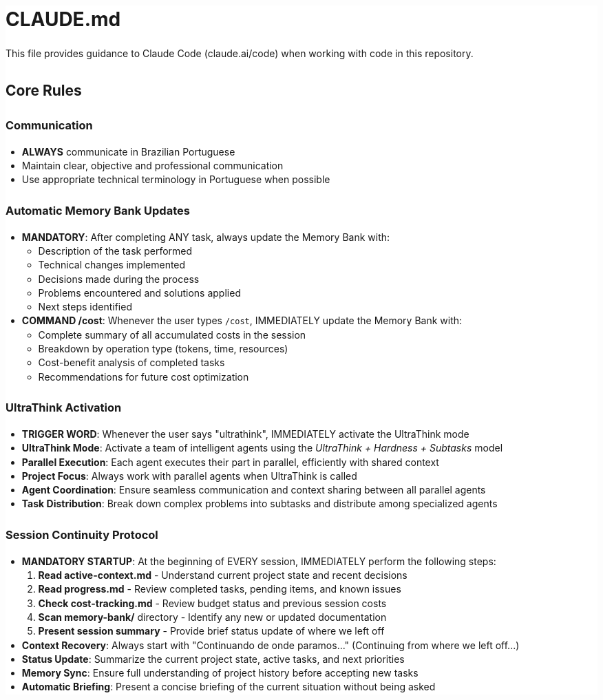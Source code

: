 # CLAUDE.md

This file provides guidance to Claude Code (claude.ai/code) when working with code in this repository.

## Core Rules

### Communication
- **ALWAYS** communicate in Brazilian Portuguese
- Maintain clear, objective and professional communication
- Use appropriate technical terminology in Portuguese when possible

### Automatic Memory Bank Updates
- **MANDATORY**: After completing ANY task, always update the Memory Bank with:
  - Description of the task performed
  - Technical changes implemented
  - Decisions made during the process
  - Problems encountered and solutions applied
  - Next steps identified
- **COMMAND /cost**: Whenever the user types `/cost`, IMMEDIATELY update the Memory Bank with:
  - Complete summary of all accumulated costs in the session
  - Breakdown by operation type (tokens, time, resources)
  - Cost-benefit analysis of completed tasks
  - Recommendations for future cost optimization

### UltraThink Activation
- **TRIGGER WORD**: Whenever the user says "ultrathink", IMMEDIATELY activate the UltraThink mode
- **UltraThink Mode**: Activate a team of intelligent agents using the *UltraThink + Hardness + Subtasks* model
- **Parallel Execution**: Each agent executes their part in parallel, efficiently with shared context
- **Project Focus**: Always work with parallel agents when UltraThink is called
- **Agent Coordination**: Ensure seamless communication and context sharing between all parallel agents
- **Task Distribution**: Break down complex problems into subtasks and distribute among specialized agents

### Session Continuity Protocol
- **MANDATORY STARTUP**: At the beginning of EVERY session, IMMEDIATELY perform the following steps:
  1. **Read active-context.md** - Understand current project state and recent decisions
  2. **Read progress.md** - Review completed tasks, pending items, and known issues
  3. **Check cost-tracking.md** - Review budget status and previous session costs
  4. **Scan memory-bank/** directory - Identify any new or updated documentation
  5. **Present session summary** - Provide brief status update of where we left off
- **Context Recovery**: Always start with "Continuando de onde paramos..." (Continuing from where we left off...)
- **Status Update**: Summarize the current project state, active tasks, and next priorities
- **Memory Sync**: Ensure full understanding of project history before accepting new tasks
- **Automatic Briefing**: Present a concise briefing of the current situation without being asked
